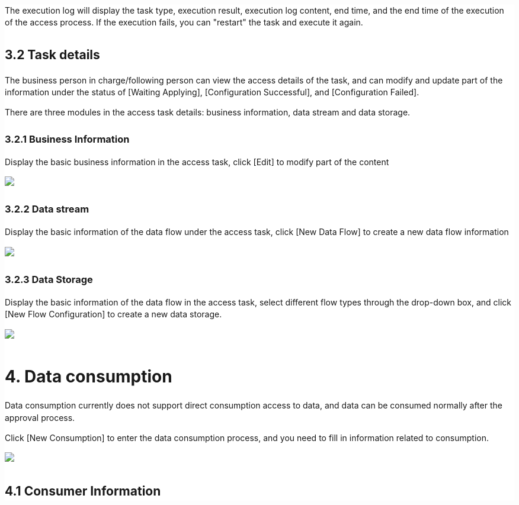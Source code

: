 The execution log will display the task type, execution result, execution log content, end time, and the end time of the
execution of the access process. If the execution fails, you can "restart" the task and execute it again.

## 3.2 Task details

The business person in charge/following person can view the access details of the task, and can modify and update part
of the information under the status of [Waiting Applying], [Configuration Successful], and [Configuration Failed].

There are three modules in the access task details: business information, data stream and data storage.

### 3.2.1 Business Information

Display the basic business information in the access task, click [Edit] to modify part of the content

![](/cookbooks_img//image-1624432076857.png)

### 3.2.2 Data stream

Display the basic information of the data flow under the access task, click [New Data Flow] to create a new data flow
information

![](/cookbooks_img//image-1624432092795.png)

### 3.2.3 Data Storage

Display the basic information of the data flow in the access task, select different flow types through the drop-down
box, and click [New Flow Configuration] to create a new data storage.

![](/cookbooks_img//image-1624432114765.png)

# 4. Data consumption

Data consumption currently does not support direct consumption access to data, and data can be consumed normally after
the approval process.

Click [New Consumption] to enter the data consumption process, and you need to fill in information related to
consumption.

![](/cookbooks_img//image-1624432235900.png)

## 4.1 Consumer Information
